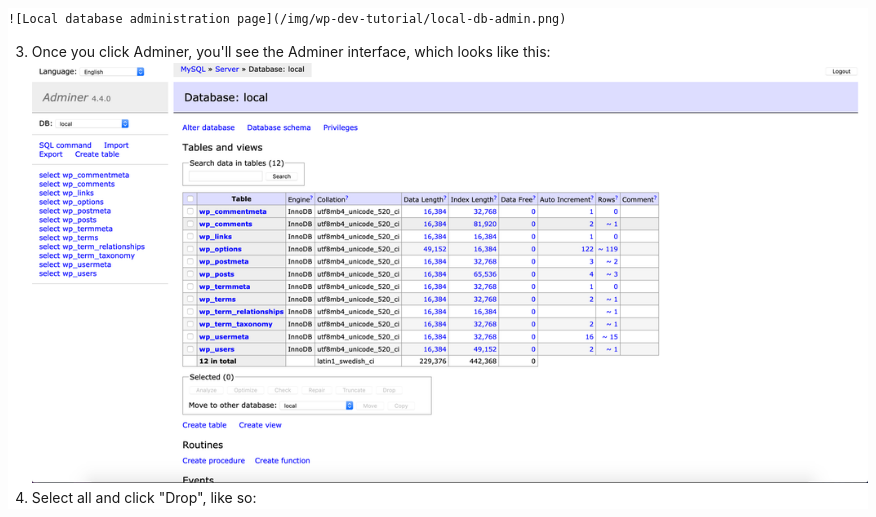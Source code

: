    ![Local database administration page](/img/wp-dev-tutorial/local-db-admin.png)
3. Once you click Adminer, you'll see the Adminer interface, which looks like this: 
    ![Adminer interface](/img/wp-dev-tutorial/adminer.png)
4. Select all and click "Drop", like so: 